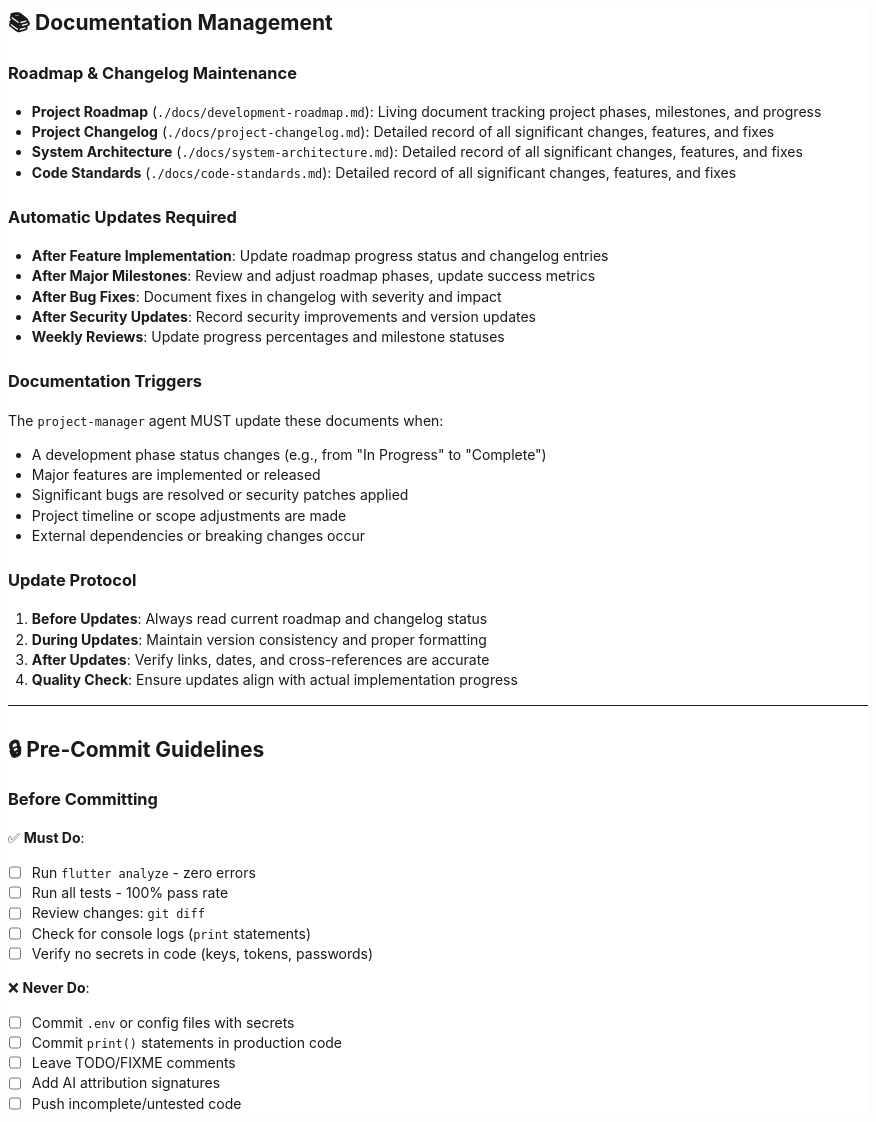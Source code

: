 
## 📚 Documentation Management

### Roadmap & Changelog Maintenance
- **Project Roadmap** (`./docs/development-roadmap.md`): Living document tracking project phases, milestones, and progress
- **Project Changelog** (`./docs/project-changelog.md`): Detailed record of all significant changes, features, and fixes
- **System Architecture** (`./docs/system-architecture.md`): Detailed record of all significant changes, features, and fixes
- **Code Standards** (`./docs/code-standards.md`): Detailed record of all significant changes, features, and fixes

### Automatic Updates Required
- **After Feature Implementation**: Update roadmap progress status and changelog entries
- **After Major Milestones**: Review and adjust roadmap phases, update success metrics
- **After Bug Fixes**: Document fixes in changelog with severity and impact
- **After Security Updates**: Record security improvements and version updates
- **Weekly Reviews**: Update progress percentages and milestone statuses

### Documentation Triggers
The `project-manager` agent MUST update these documents when:
- A development phase status changes (e.g., from "In Progress" to "Complete")
- Major features are implemented or released
- Significant bugs are resolved or security patches applied
- Project timeline or scope adjustments are made
- External dependencies or breaking changes occur

### Update Protocol
1. **Before Updates**: Always read current roadmap and changelog status
2. **During Updates**: Maintain version consistency and proper formatting
3. **After Updates**: Verify links, dates, and cross-references are accurate
4. **Quality Check**: Ensure updates align with actual implementation progress


---

## 🔒 Pre-Commit Guidelines

### Before Committing

✅ **Must Do**:
- [ ] Run `flutter analyze` - zero errors
- [ ] Run all tests - 100% pass rate
- [ ] Review changes: `git diff`
- [ ] Check for console logs (`print` statements)
- [ ] Verify no secrets in code (keys, tokens, passwords)

❌ **Never Do**:
- [ ] Commit `.env` or config files with secrets
- [ ] Commit `print()` statements in production code
- [ ] Leave TODO/FIXME comments
- [ ] Add AI attribution signatures
- [ ] Push incomplete/untested code

